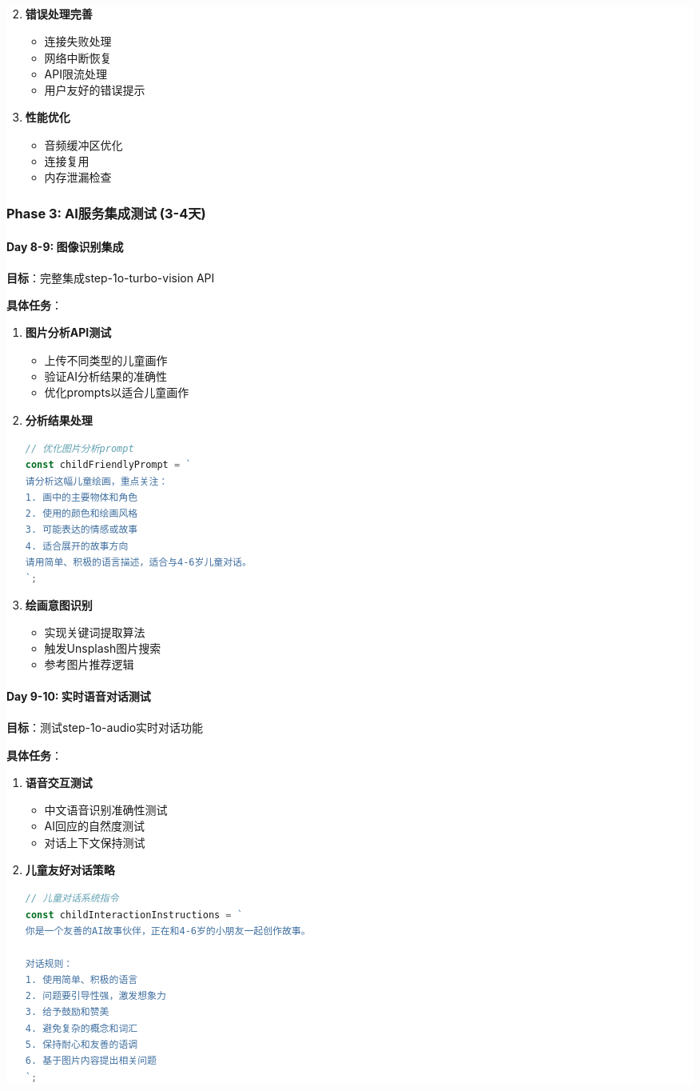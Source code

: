 2. **错误处理完善**
   - 连接失败处理
   - 网络中断恢复
   - API限流处理
   - 用户友好的错误提示

3. **性能优化**
   - 音频缓冲区优化
   - 连接复用
   - 内存泄漏检查

### Phase 3: AI服务集成测试 (3-4天)

#### Day 8-9: 图像识别集成
**目标**：完整集成step-1o-turbo-vision API

**具体任务**：
1. **图片分析API测试**
   - 上传不同类型的儿童画作
   - 验证AI分析结果的准确性
   - 优化prompts以适合儿童画作

2. **分析结果处理**
   ```typescript
   // 优化图片分析prompt
   const childFriendlyPrompt = `
   请分析这幅儿童绘画，重点关注：
   1. 画中的主要物体和角色
   2. 使用的颜色和绘画风格
   3. 可能表达的情感或故事
   4. 适合展开的故事方向
   请用简单、积极的语言描述，适合与4-6岁儿童对话。
   `;
   ```

3. **绘画意图识别**
   - 实现关键词提取算法
   - 触发Unsplash图片搜索
   - 参考图片推荐逻辑

#### Day 9-10: 实时语音对话测试
**目标**：测试step-1o-audio实时对话功能

**具体任务**：
1. **语音交互测试**
   - 中文语音识别准确性测试
   - AI回应的自然度测试
   - 对话上下文保持测试

2. **儿童友好对话策略**
   ```typescript
   // 儿童对话系统指令
   const childInteractionInstructions = `
   你是一个友善的AI故事伙伴，正在和4-6岁的小朋友一起创作故事。
   
   对话规则：
   1. 使用简单、积极的语言
   2. 问题要引导性强，激发想象力
   3. 给予鼓励和赞美
   4. 避免复杂的概念和词汇
   5. 保持耐心和友善的语调
   6. 基于图片内容提出相关问题
   `;
   ```
